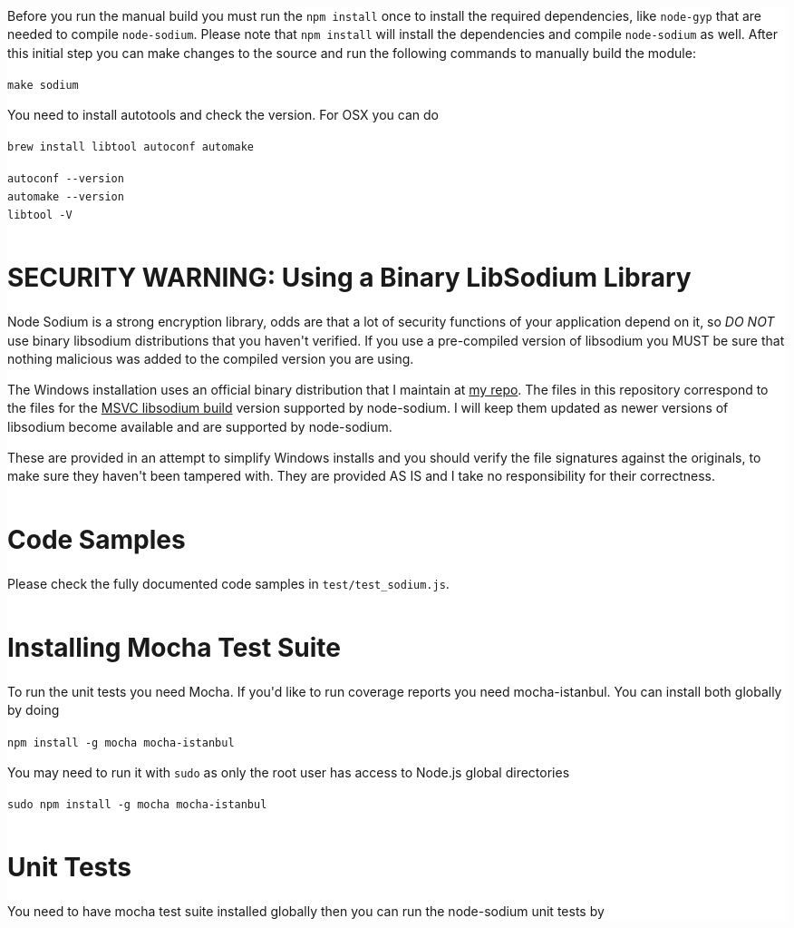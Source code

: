 Before you run the manual build you must run the `npm install` once to install the required dependencies, like `node-gyp` that are needed to compile `node-sodium`.
Please note that `npm install` will install the dependencies and compile `node-sodium` as well. After this initial step you can make changes to the source and run the following commands to manually build the module:

    make sodium
    
You need to install autotools and check the version. For OSX you can do

```
brew install libtool autoconf automake
```


```
autoconf --version
automake --version
libtool -V
```

# SECURITY WARNING: Using a Binary LibSodium Library

Node Sodium is a strong encryption library, odds are that a lot of security functions of your application depend on it, so *DO NOT* use binary libsodium distributions that you haven't verified.
If you use a pre-compiled version of libsodium you MUST be sure that nothing malicious was added to the compiled version you are using.

The Windows installation uses an official binary distribution that I maintain at [my repo](https://github.com/paixaop/libsodium-bin).
The files in this repository correspond to the files for the [MSVC libsodium build](http://www.libsodium.org/releases) version supported by node-sodium.
I will keep them updated as newer versions of libsodium become available and are supported by node-sodium.

These are provided in an attempt to simplify Windows installs and you should verify the file signatures against the originals, to make sure they haven't been
tampered with. They are provided AS IS and I take no responsibility for their correctness.

# Code Samples
Please check the fully documented code samples in `test/test_sodium.js`.

# Installing Mocha Test Suite

To run the unit tests you need Mocha. If you'd like to run coverage reports you need mocha-istanbul. You can install both globally by doing

    npm install -g mocha mocha-istanbul

You may need to run it with `sudo` as only the root user has access to Node.js global directories

    sudo npm install -g mocha mocha-istanbul

# Unit Tests
You need to have mocha test suite installed globally then you can run the node-sodium unit tests by
